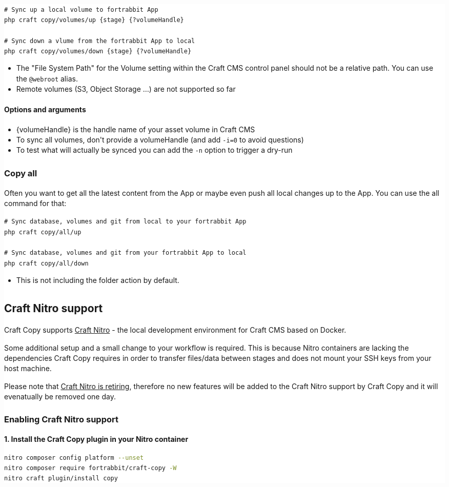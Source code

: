 ```shell
# Sync up a local volume to fortrabbit App
php craft copy/volumes/up {stage} {?volumeHandle}

# Sync down a vlume from the fortrabbit App to local
php craft copy/volumes/down {stage} {?volumeHandle}
```

* The "File System Path" for the Volume setting within the Craft CMS control panel should not be a relative path. You can use the `@webroot` alias.
* Remote volumes (S3, Object Storage …) are not supported so far

#### Options and arguments

* {volumeHandle} is the handle name of your asset volume in Craft CMS
* To sync all volumes, don't provide a volumeHandle (and add `-i=0` to avoid questions)
* To test what will actually be synced you can add the `-n` option to trigger a dry-run

### Copy all

Often you want to get all the latest content from the App or maybe even push all local changes up to the App. You can use the all command for that:

```shell
# Sync database, volumes and git from local to your fortrabbit App
php craft copy/all/up

# Sync database, volumes and git from your fortrabbit App to local
php craft copy/all/down
```

* This is not including the folder action by default.

## Craft Nitro support

Craft Copy supports [Craft Nitro](https://craftcms.com/docs/nitro/2.x/) - the local development environment for Craft CMS based on Docker. 

Some additional setup and a small change to your workflow is required. This is because Nitro containers are lacking the dependencies Craft Copy requires in order to transfer files/data between stages and does not mount your SSH keys from your host machine.

Please note that [Craft Nitro is retiring](https://craftcms.com/blog/retiring-craft-nitro), therefore no new features will be added to the Craft Nitro support by Craft Copy and it will evenatually be removed one day.

### Enabling Craft Nitro support

**1. Install the Craft Copy plugin in your Nitro container**

```bash
nitro composer config platform --unset
nitro composer require fortrabbit/craft-copy -W
nitro craft plugin/install copy
```
